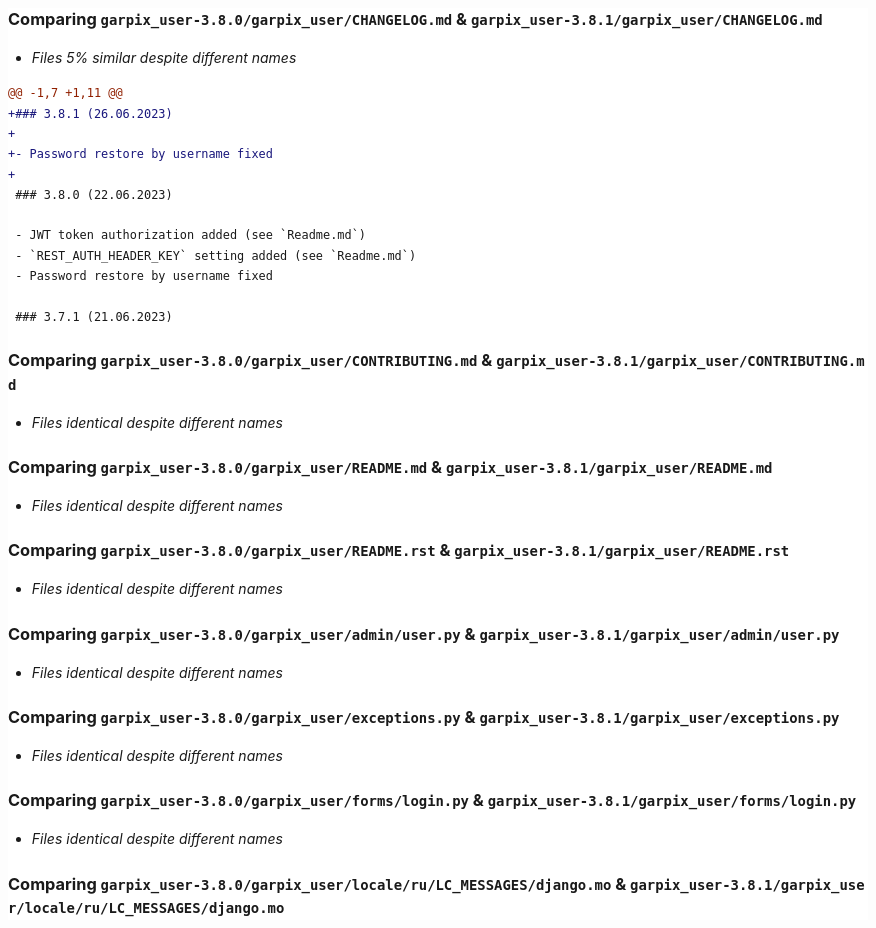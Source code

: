 ### Comparing `garpix_user-3.8.0/garpix_user/CHANGELOG.md` & `garpix_user-3.8.1/garpix_user/CHANGELOG.md`

 * *Files 5% similar despite different names*

```diff
@@ -1,7 +1,11 @@
+### 3.8.1 (26.06.2023)
+
+- Password restore by username fixed
+
 ### 3.8.0 (22.06.2023)
 
 - JWT token authorization added (see `Readme.md`)
 - `REST_AUTH_HEADER_KEY` setting added (see `Readme.md`)
 - Password restore by username fixed
 
 ### 3.7.1 (21.06.2023)
```

### Comparing `garpix_user-3.8.0/garpix_user/CONTRIBUTING.md` & `garpix_user-3.8.1/garpix_user/CONTRIBUTING.md`

 * *Files identical despite different names*

### Comparing `garpix_user-3.8.0/garpix_user/README.md` & `garpix_user-3.8.1/garpix_user/README.md`

 * *Files identical despite different names*

### Comparing `garpix_user-3.8.0/garpix_user/README.rst` & `garpix_user-3.8.1/garpix_user/README.rst`

 * *Files identical despite different names*

### Comparing `garpix_user-3.8.0/garpix_user/admin/user.py` & `garpix_user-3.8.1/garpix_user/admin/user.py`

 * *Files identical despite different names*

### Comparing `garpix_user-3.8.0/garpix_user/exceptions.py` & `garpix_user-3.8.1/garpix_user/exceptions.py`

 * *Files identical despite different names*

### Comparing `garpix_user-3.8.0/garpix_user/forms/login.py` & `garpix_user-3.8.1/garpix_user/forms/login.py`

 * *Files identical despite different names*

### Comparing `garpix_user-3.8.0/garpix_user/locale/ru/LC_MESSAGES/django.mo` & `garpix_user-3.8.1/garpix_user/locale/ru/LC_MESSAGES/django.mo`
